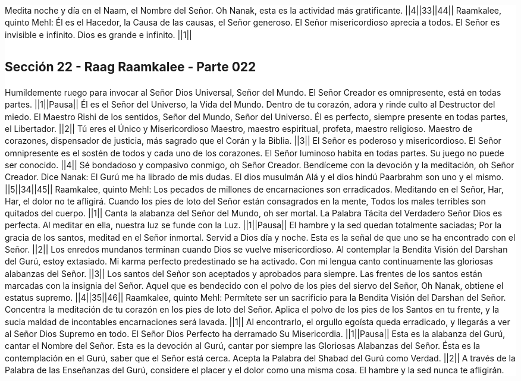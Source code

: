 Medita noche y día en el Naam, el Nombre del Señor.
Oh Nanak, esta es la actividad más gratificante. ||4||33||44||
Raamkalee, quinto Mehl:
Él es el Hacedor, la Causa de las causas, el Señor generoso.
El Señor misericordioso aprecia a todos.
El Señor es invisible e infinito.
Dios es grande e infinito. ||1||

## Sección 22 - Raag Raamkalee - Parte 022

Humildemente ruego para invocar al Señor Dios Universal, Señor del Mundo.
El Señor Creador es omnipresente, está en todas partes. ||1||Pausa||
Él es el Señor del Universo, la Vida del Mundo.
Dentro de tu corazón, adora y rinde culto al Destructor del miedo.
El Maestro Rishi de los sentidos, Señor del Mundo, Señor del Universo.
Él es perfecto, siempre presente en todas partes, el Libertador. ||2||
Tú eres el Único y Misericordioso Maestro,
maestro espiritual, profeta, maestro religioso.
Maestro de corazones, dispensador de justicia,
más sagrado que el Corán y la Biblia. ||3||
El Señor es poderoso y misericordioso.
El Señor omnipresente es el sostén de todos y cada uno de los corazones.
El Señor luminoso habita en todas partes.
Su juego no puede ser conocido. ||4||
Sé bondadoso y compasivo conmigo, oh Señor Creador.
Bendíceme con la devoción y la meditación, oh Señor Creador.
Dice Nanak: El Gurú me ha librado de mis dudas.
El dios musulmán Alá y el dios hindú Paarbrahm son uno y el mismo. ||5||34||45||
Raamkalee, quinto Mehl:
Los pecados de millones de encarnaciones son erradicados.
Meditando en el Señor, Har, Har, el dolor no te afligirá.
Cuando los pies de loto del Señor están consagrados en la mente,
Todos los males terribles son quitados del cuerpo. ||1||
Canta la alabanza del Señor del Mundo, oh ser mortal.
La Palabra Tácita del Verdadero Señor Dios es perfecta. Al meditar en ella, nuestra luz se funde con la Luz. ||1||Pausa||
El hambre y la sed quedan totalmente saciadas;
Por la gracia de los santos, meditad en el Señor inmortal.
Servid a Dios día y noche.
Esta es la señal de que uno se ha encontrado con el Señor. ||2||
Los enredos mundanos terminan cuando Dios se vuelve misericordioso.
Al contemplar la Bendita Visión del Darshan del Gurú, estoy extasiado.
Mi karma perfecto predestinado se ha activado.
Con mi lengua canto continuamente las gloriosas alabanzas del Señor. ||3||
Los santos del Señor son aceptados y aprobados para siempre.
Las frentes de los santos están marcadas con la insignia del Señor.
Aquel que es bendecido con el polvo de los pies del siervo del Señor,
Oh Nanak, obtiene el estatus supremo. ||4||35||46||
Raamkalee, quinto Mehl:
Permítete ser un sacrificio para la Bendita Visión del Darshan del Señor.
Concentra la meditación de tu corazón en los pies de loto del Señor.
Aplica el polvo de los pies de los Santos en tu frente,
y la sucia maldad de incontables encarnaciones será lavada. ||1||
Al encontrarlo, el orgullo egoísta queda erradicado,
y llegarás a ver al Señor Dios Supremo en todo. El Señor Dios Perfecto ha derramado Su Misericordia. ||1||Pausa||
Esta es la alabanza del Gurú, cantar el Nombre del Señor.
Esta es la devoción al Gurú, cantar por siempre las Gloriosas Alabanzas del Señor.
Ésta es la contemplación en el Gurú, saber que el Señor está cerca.
Acepta la Palabra del Shabad del Gurú como Verdad. ||2||
A través de la Palabra de las Enseñanzas del Gurú, considere el placer y el dolor como una misma cosa.
El hambre y la sed nunca te afligirán.